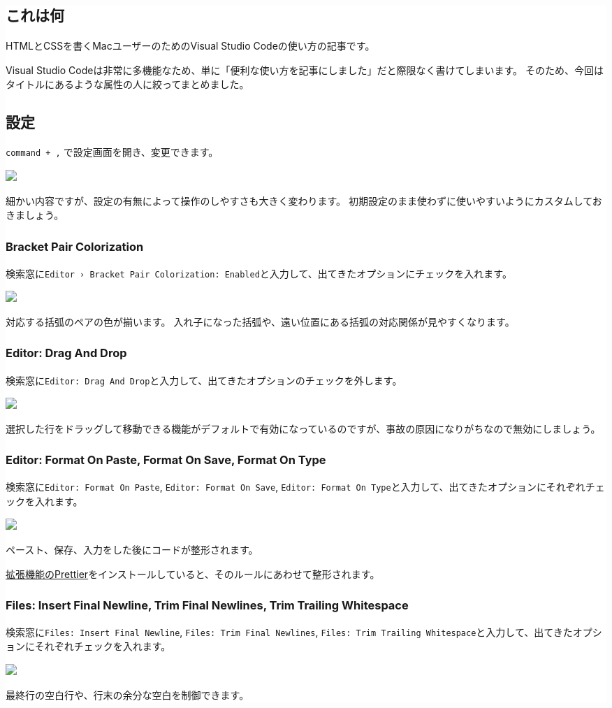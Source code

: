 
## これは何

HTMLとCSSを書くMacユーザーのためのVisual Studio Codeの使い方の記事です。

Visual Studio Codeは非常に多機能なため、単に「便利な使い方を記事にしました」だと際限なく書けてしまいます。
そのため、今回はタイトルにあるような属性の人に絞ってまとめました。

## 設定

`command + ,` で設定画面を開き、変更できます。

![](https://qiita-image-store.s3.ap-northeast-1.amazonaws.com/0/214677/237e3307-217b-5335-f38e-7770f9c50405.png)

細かい内容ですが、設定の有無によって操作のしやすさも大きく変わります。
初期設定のまま使わずに使いやすいようにカスタムしておきましょう。

### Bracket Pair Colorization

検索窓に`Editor › Bracket Pair Colorization: Enabled`と入力して、出てきたオプションにチェックを入れます。

![](https://qiita-image-store.s3.ap-northeast-1.amazonaws.com/0/214677/10246bee-4508-effa-b0a2-a7cc5d64bbee.png)

対応する括弧のペアの色が揃います。
入れ子になった括弧や、遠い位置にある括弧の対応関係が見やすくなります。

### Editor: Drag And Drop

検索窓に`Editor: Drag And Drop`と入力して、出てきたオプションのチェックを外します。

![](https://qiita-image-store.s3.ap-northeast-1.amazonaws.com/0/214677/854f4771-8c9d-b513-446a-d85ab5cb1e46.png)

選択した行をドラッグして移動できる機能がデフォルトで有効になっているのですが、事故の原因になりがちなので無効にしましょう。

### Editor: Format On Paste, Format On Save, Format On Type

検索窓に`Editor: Format On Paste`, `Editor: Format On Save`, `Editor: Format On Type`と入力して、出てきたオプションにそれぞれチェックを入れます。

![](https://qiita-image-store.s3.ap-northeast-1.amazonaws.com/0/214677/1d425d93-15c1-8e32-75c4-529c75774d79.png)

ペースト、保存、入力をした後にコードが整形されます。

[拡張機能のPrettier](#prettier)をインストールしていると、そのルールにあわせて整形されます。

### Files: Insert Final Newline, Trim Final Newlines, Trim Trailing Whitespace

検索窓に`Files: Insert Final Newline`, `Files: Trim Final Newlines`, `Files: Trim Trailing Whitespace`と入力して、出てきたオプションにそれぞれチェックを入れます。

![](https://qiita-image-store.s3.ap-northeast-1.amazonaws.com/0/214677/e2582168-6159-0061-09a7-5f966c51e933.png)

最終行の空白行や、行末の余分な空白を制御できます。
